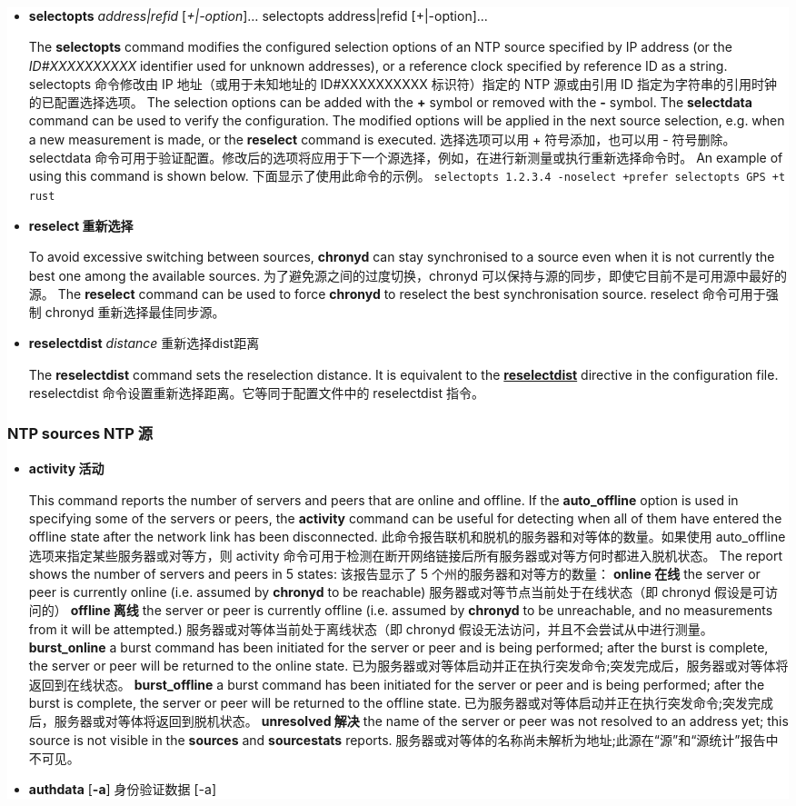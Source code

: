 - **selectopts** *address|refid* [*+|-option*]… selectopts address|refid [+|-option]...

  The **selectopts** command modifies the configured selection options of an NTP source specified by IP address (or the *ID#XXXXXXXXXX* identifier used for unknown addresses), or a reference clock specified by reference ID as a string. selectopts 命令修改由 IP 地址（或用于未知地址的 ID#XXXXXXXXXX 标识符）指定的 NTP 源或由引用 ID 指定为字符串的引用时钟的已配置选择选项。 The selection options can be added with the **+** symbol or removed with the **-** symbol. The **selectdata** command can be used to verify the configuration. The modified options will be applied in the next source selection, e.g. when a new measurement is made, or the **reselect** command is executed. 选择选项可以用 + 符号添加，也可以用 - 符号删除。selectdata 命令可用于验证配置。修改后的选项将应用于下一个源选择，例如，在进行新测量或执行重新选择命令时。  An example of using this command is shown below. 下面显示了使用此命令的示例。  `selectopts 1.2.3.4 -noselect +prefer selectopts GPS +trust`

- **reselect 重新选择**

  To avoid excessive switching between sources, **chronyd** can stay synchronised to a source even when it is not currently the best one among the available sources. 为了避免源之间的过度切换，chronyd 可以保持与源的同步，即使它目前不是可用源中最好的源。 The **reselect** command can be used to force **chronyd** to reselect the best synchronisation source. reselect 命令可用于强制 chronyd 重新选择最佳同步源。

- **reselectdist** *distance* 重新选择dist距离

  The **reselectdist** command sets the reselection distance. It is equivalent to the [**reselectdist**](https://chrony-project.org/doc/4.5/chrony.conf.html#reselectdist) directive in the configuration file. reselectdist 命令设置重新选择距离。它等同于配置文件中的 reselectdist 指令。

### NTP sources NTP 源

- **activity 活动**

  This command reports the number of servers and peers that are online and offline. If the **auto_offline** option is used in specifying some of the servers or peers, the **activity** command can be useful for detecting when all of them have entered the offline state after the network link has been disconnected. 此命令报告联机和脱机的服务器和对等体的数量。如果使用 auto_offline 选项来指定某些服务器或对等方，则 activity 命令可用于检测在断开网络链接后所有服务器或对等方何时都进入脱机状态。 The report shows the number of servers and peers in 5 states: 该报告显示了 5 个州的服务器和对等方的数量：  **online 在线** the server or peer is currently online (i.e. assumed by **chronyd** to be reachable) 服务器或对等节点当前处于在线状态（即 chronyd 假设是可访问的） **offline 离线** the server or peer is currently offline (i.e. assumed by **chronyd** to be unreachable, and no measurements from it will be attempted.) 服务器或对等体当前处于离线状态（即 chronyd 假设无法访问，并且不会尝试从中进行测量。 **burst_online** a burst command has been initiated for the server or peer and is being performed; after the burst is complete, the server or peer will be returned to the online state. 已为服务器或对等体启动并正在执行突发命令;突发完成后，服务器或对等体将返回到在线状态。 **burst_offline** a burst command has been initiated for the server or peer and is being performed; after the burst is complete, the server or peer will be returned to the offline state. 已为服务器或对等体启动并正在执行突发命令;突发完成后，服务器或对等体将返回到脱机状态。 **unresolved 解决** the name of the server or peer was not resolved to an address yet; this source is not visible in the **sources** and **sourcestats** reports. 服务器或对等体的名称尚未解析为地址;此源在“源”和“源统计”报告中不可见。

- **authdata** [**-a**] 身份验证数据 [-a]
